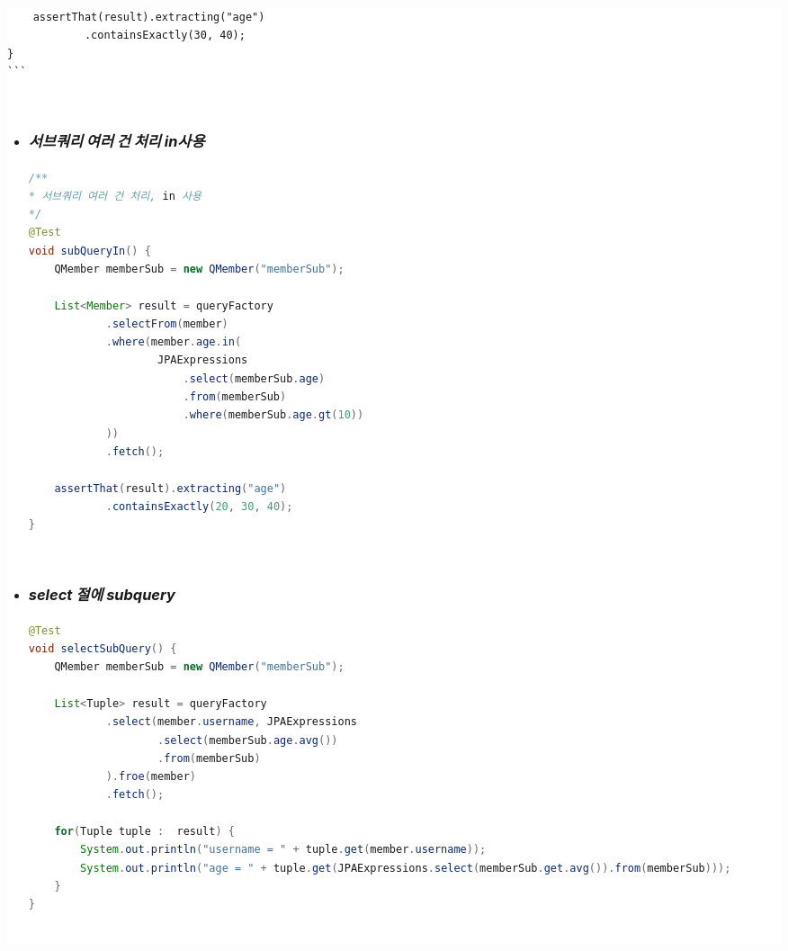         assertThat(result).extracting("age")
                .containsExactly(30, 40);
    }
    ```

<br>

* ### _서브쿼리 여러 건 처리 in사용_
    ```Java
    /**
    * 서브쿼리 여러 건 처리, in 사용
    */
    @Test
    void subQueryIn() {
        QMember memberSub = new QMember("memberSub");

        List<Member> result = queryFactory
                .selectFrom(member)
                .where(member.age.in(
                        JPAExpressions
                            .select(memberSub.age)
                            .from(memberSub)
                            .where(memberSub.age.gt(10))
                ))
                .fetch();

        assertThat(result).extracting("age")
                .containsExactly(20, 30, 40);
    }
    ```
    
<br>

* ### _select 절에 subquery_
    ```Java
    @Test
    void selectSubQuery() {
        QMember memberSub = new QMember("memberSub");

        List<Tuple> result = queryFactory
                .select(member.username, JPAExpressions
                        .select(memberSub.age.avg())
                        .from(memberSub)
                ).froe(member)
                .fetch();

        for(Tuple tuple :  result) {
            System.out.println("username = " + tuple.get(member.username));
            System.out.println("age = " + tuple.get(JPAExpressions.select(memberSub.get.avg()).from(memberSub)));
        }
    }
    ```

<br>
